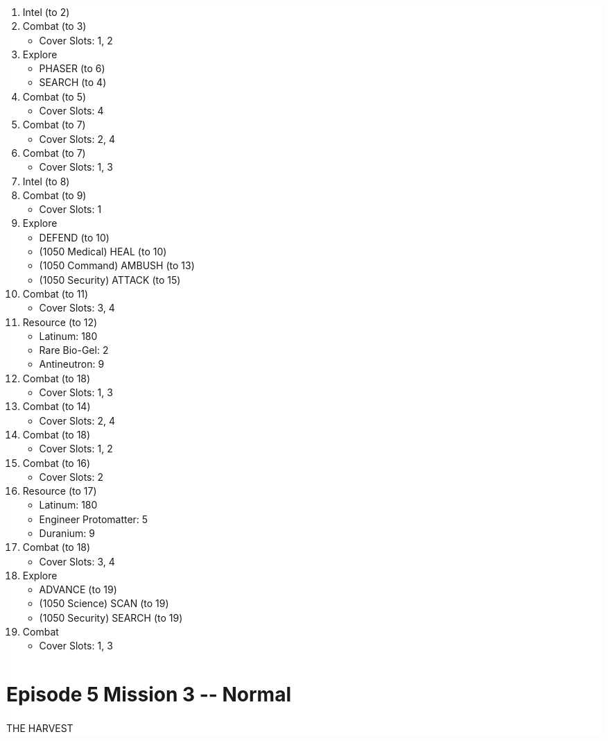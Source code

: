 1. Intel (to 2)
2. Combat (to 3)
    * Cover Slots: 1, 2
3. Explore
    * PHASER (to 6)
    * SEARCH (to 4)
4. Combat (to 5)
    * Cover Slots: 4
5. Combat (to 7)
    * Cover Slots: 2, 4
6. Combat (to 7)
    * Cover Slots: 1, 3
7. Intel (to 8)
8. Combat (to 9)
    * Cover Slots: 1
9. Explore
    * DEFEND (to 10)
    * (1050 Medical) HEAL (to 10)
    * (1050 Command) AMBUSH (to 13)
    * (1050 Security) ATTACK (to 15)
10. Combat (to 11)
    * Cover Slots: 3, 4
11. Resource (to 12)
    * Latinum: 180
    * Rare Bio-Gel: 2
    * Antineutron: 9
12. Combat (to 18)
    * Cover Slots: 1, 3
13. Combat (to 14)
    * Cover Slots: 2, 4
14. Combat (to 18)
    * Cover Slots: 1, 2
15. Combat (to 16)
    * Cover Slots: 2
16. Resource (to 17)
    * Latinum: 180
    * Engineer Protomatter: 5
    * Duranium: 9
17. Combat (to 18)
    * Cover Slots: 3, 4
18. Explore
    * ADVANCE (to 19)
    * (1050 Science) SCAN (to 19)
    * (1050 Security) SEARCH (to 19)
19. Combat
    * Cover Slots: 1, 3

# Episode 5 Mission 3 -- Normal

THE HARVEST
